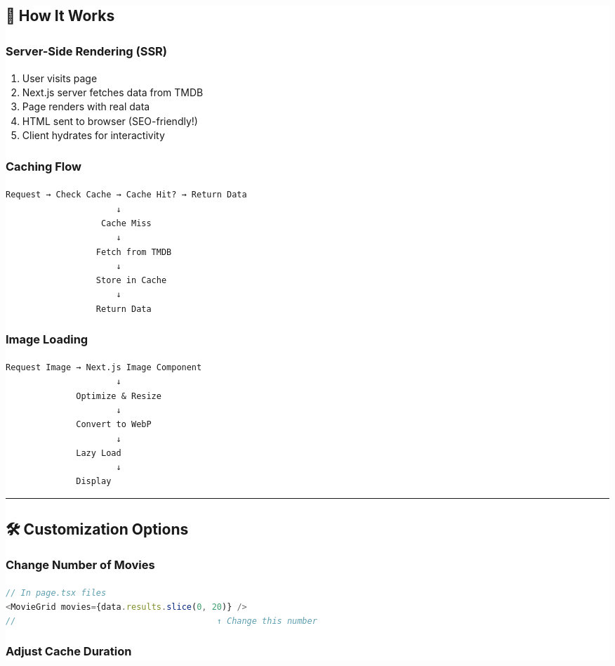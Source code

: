 
## 🔄 How It Works

### Server-Side Rendering (SSR)

1. User visits page
2. Next.js server fetches data from TMDB
3. Page renders with real data
4. HTML sent to browser (SEO-friendly!)
5. Client hydrates for interactivity

### Caching Flow

```
Request → Check Cache → Cache Hit? → Return Data
                      ↓
                   Cache Miss
                      ↓
                  Fetch from TMDB
                      ↓
                  Store in Cache
                      ↓
                  Return Data
```

### Image Loading

```
Request Image → Next.js Image Component
                      ↓
              Optimize & Resize
                      ↓
              Convert to WebP
                      ↓
              Lazy Load
                      ↓
              Display
```

---

## 🛠️ Customization Options

### Change Number of Movies

```typescript
// In page.tsx files
<MovieGrid movies={data.results.slice(0, 20)} />
//                                        ↑ Change this number
```

### Adjust Cache Duration
